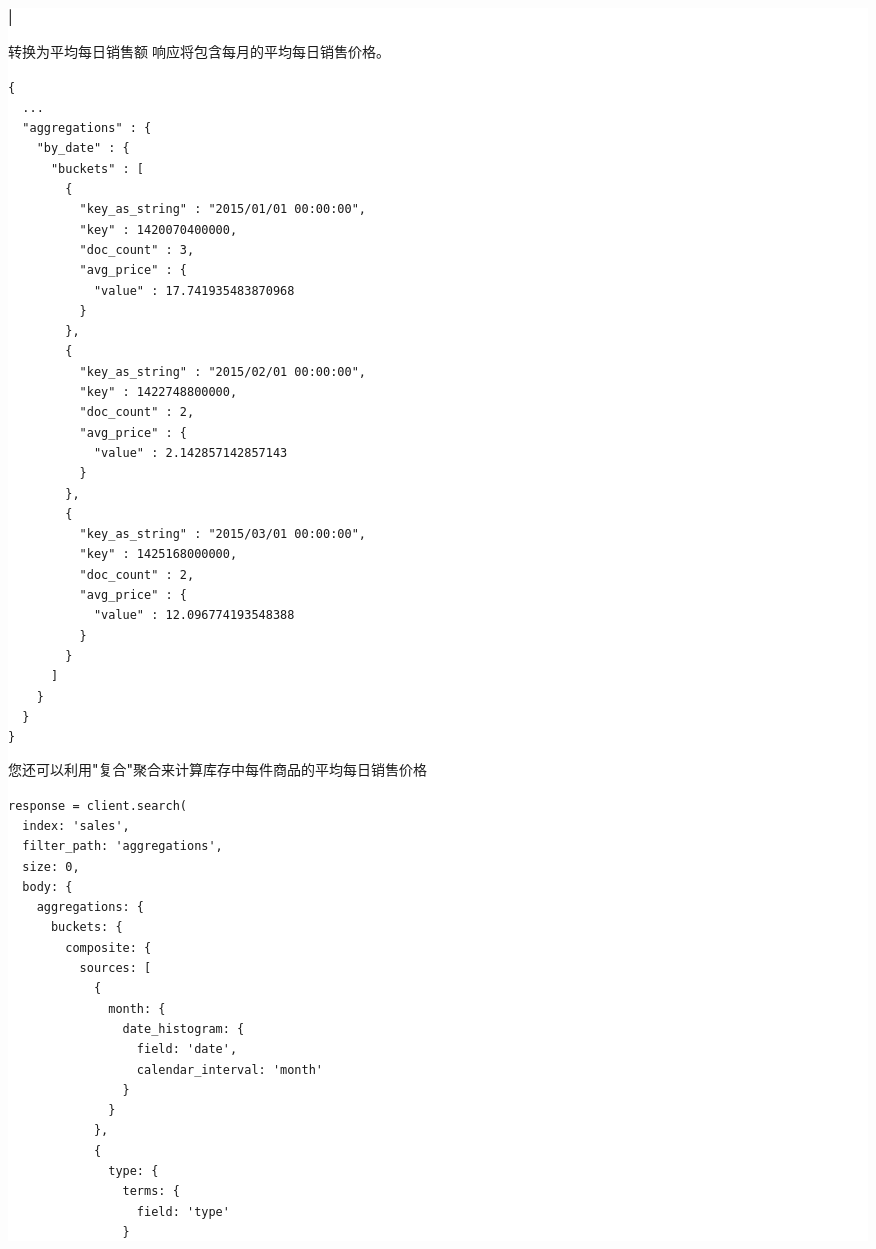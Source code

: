 |

转换为平均每日销售额 响应将包含每月的平均每日销售价格。

    
    
    {
      ...
      "aggregations" : {
        "by_date" : {
          "buckets" : [
            {
              "key_as_string" : "2015/01/01 00:00:00",
              "key" : 1420070400000,
              "doc_count" : 3,
              "avg_price" : {
                "value" : 17.741935483870968
              }
            },
            {
              "key_as_string" : "2015/02/01 00:00:00",
              "key" : 1422748800000,
              "doc_count" : 2,
              "avg_price" : {
                "value" : 2.142857142857143
              }
            },
            {
              "key_as_string" : "2015/03/01 00:00:00",
              "key" : 1425168000000,
              "doc_count" : 2,
              "avg_price" : {
                "value" : 12.096774193548388
              }
            }
          ]
        }
      }
    }

您还可以利用"复合"聚合来计算库存中每件商品的平均每日销售价格

    
    
    response = client.search(
      index: 'sales',
      filter_path: 'aggregations',
      size: 0,
      body: {
        aggregations: {
          buckets: {
            composite: {
              sources: [
                {
                  month: {
                    date_histogram: {
                      field: 'date',
                      calendar_interval: 'month'
                    }
                  }
                },
                {
                  type: {
                    terms: {
                      field: 'type'
                    }